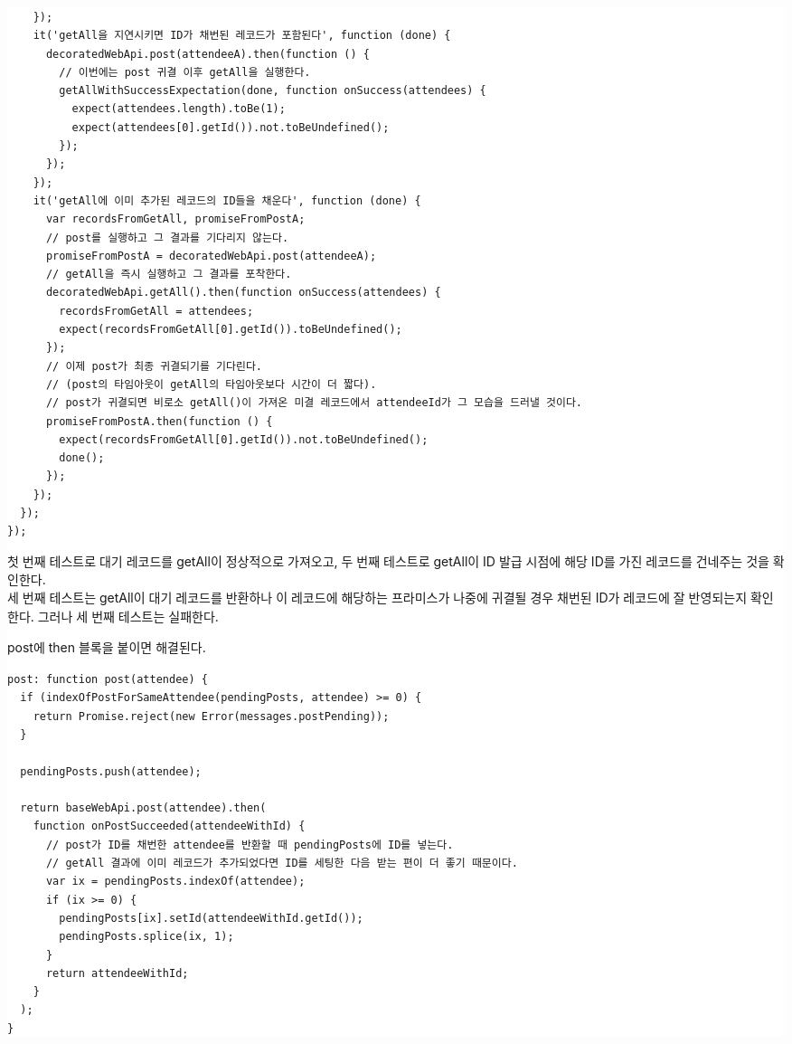 ```
    });
    it('getAll을 지연시키면 ID가 채번된 레코드가 포함된다', function (done) {
      decoratedWebApi.post(attendeeA).then(function () {
        // 이번에는 post 귀결 이후 getAll을 실행한다.
        getAllWithSuccessExpectation(done, function onSuccess(attendees) {
          expect(attendees.length).toBe(1);
          expect(attendees[0].getId()).not.toBeUndefined();
        });
      });
    });
    it('getAll에 이미 추가된 레코드의 ID들을 채운다', function (done) {
      var recordsFromGetAll, promiseFromPostA;
      // post를 실행하고 그 결과를 기다리지 않는다.
      promiseFromPostA = decoratedWebApi.post(attendeeA);
      // getAll을 즉시 실행하고 그 결과를 포착한다.
      decoratedWebApi.getAll().then(function onSuccess(attendees) {
        recordsFromGetAll = attendees;
        expect(recordsFromGetAll[0].getId()).toBeUndefined();
      });
      // 이제 post가 최종 귀결되기를 기다린다.
      // (post의 타임아웃이 getAll의 타임아웃보다 시간이 더 짧다).
      // post가 귀결되면 비로소 getAll()이 가져온 미결 레코드에서 attendeeId가 그 모습을 드러낼 것이다.
      promiseFromPostA.then(function () {
        expect(recordsFromGetAll[0].getId()).not.toBeUndefined();
        done();
      });
    });
  });
});
```

첫 번째 테스트로 대기 레코드를 getAll이 정상적으로 가져오고, 두 번째 테스트로 getAll이 ID 발급 시점에 해당 ID를 가진 레코드를 건네주는 것을 확인한다.  
세 번째 테스트는 getAll이 대기 레코드를 반환하나 이 레코드에 해당하는 프라미스가 나중에 귀결될 경우 채번된 ID가 레코드에 잘 반영되는지 확인한다. 그러나 세 번째 테스트는 실패한다.

post에 then 블록을 붙이면 해결된다.

```
post: function post(attendee) {
  if (indexOfPostForSameAttendee(pendingPosts, attendee) >= 0) {
    return Promise.reject(new Error(messages.postPending));
  }

  pendingPosts.push(attendee);

  return baseWebApi.post(attendee).then(
    function onPostSucceeded(attendeeWithId) {
      // post가 ID를 채번한 attendee를 반환할 때 pendingPosts에 ID를 넣는다.
      // getAll 결과에 이미 레코드가 추가되었다면 ID를 세팅한 다음 받는 편이 더 좋기 때문이다.
      var ix = pendingPosts.indexOf(attendee);
      if (ix >= 0) {
        pendingPosts[ix].setId(attendeeWithId.getId());
        pendingPosts.splice(ix, 1);
      }
      return attendeeWithId;
    }
  );
}
```
